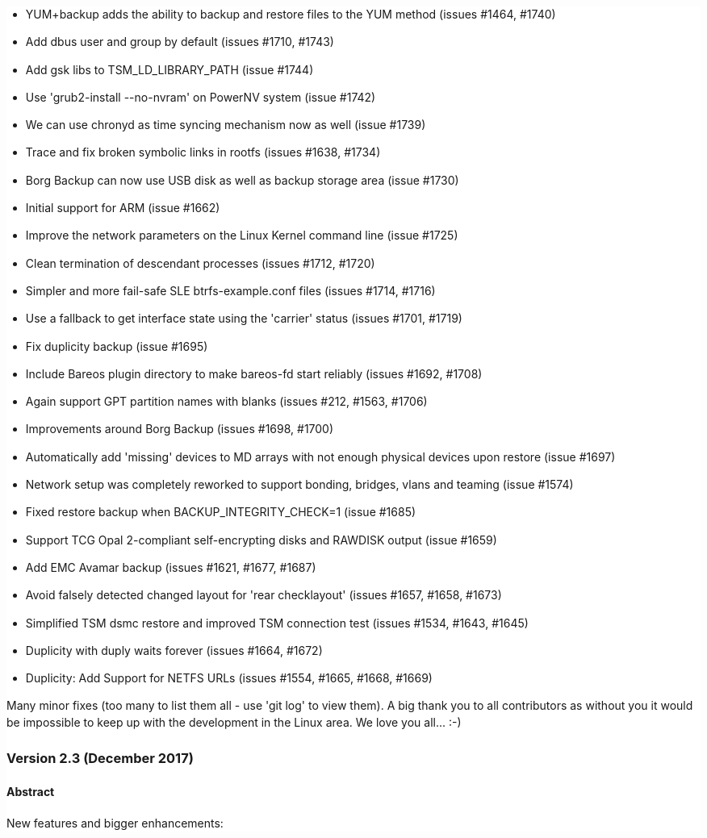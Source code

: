 * YUM+backup adds the ability to backup and restore files to the YUM method (issues #1464, #1740)

* Add dbus user and group by default (issues #1710, #1743)

* Add gsk libs to TSM_LD_LIBRARY_PATH (issue #1744)

* Use 'grub2-install --no-nvram' on PowerNV system (issue #1742)

* We can use chronyd as time syncing mechanism now as well (issue #1739) 

* Trace and fix broken symbolic links in rootfs (issues #1638, #1734)

* Borg Backup can now use USB disk as well as backup storage area (issue #1730)

* Initial support for ARM (issue #1662)

* Improve the network parameters on the Linux Kernel command line (issue #1725)

* Clean termination of descendant processes (issues #1712, #1720)

* Simpler and more fail-safe SLE btrfs-example.conf files (issues #1714, #1716)

* Use a fallback to get interface state using the 'carrier' status (issues #1701, #1719)

* Fix duplicity backup (issue #1695)

* Include Bareos plugin directory to make bareos-fd start reliably (issues #1692, #1708)

* Again support GPT partition names with blanks (issues #212, #1563, #1706)

* Improvements around Borg Backup (issues #1698, #1700)

* Automatically add 'missing' devices to MD arrays with not enough physical devices upon restore (issue #1697)

* Network setup was completely reworked to support bonding, bridges, vlans and teaming (issue #1574)

* Fixed restore backup when BACKUP_INTEGRITY_CHECK=1 (issue #1685)

* Support TCG Opal 2-compliant self-encrypting disks and RAWDISK output (issue #1659)

* Add EMC Avamar backup (issues #1621, #1677, #1687)

* Avoid falsely detected changed layout for 'rear checklayout' (issues #1657, #1658, #1673)

* Simplified TSM dsmc restore and improved TSM connection test (issues #1534, #1643, #1645)

* Duplicity with duply waits forever (issues #1664, #1672)

* Duplicity: Add Support for NETFS URLs (issues #1554, #1665, #1668, #1669)

Many minor fixes (too many to list them all - use 'git log' to view them).
A big thank you to all contributors as without you it would be impossible to keep up with the development
in the Linux area. We love you all... :-)

### Version 2.3 (December 2017)

#### Abstract

New features and bigger enhancements:
